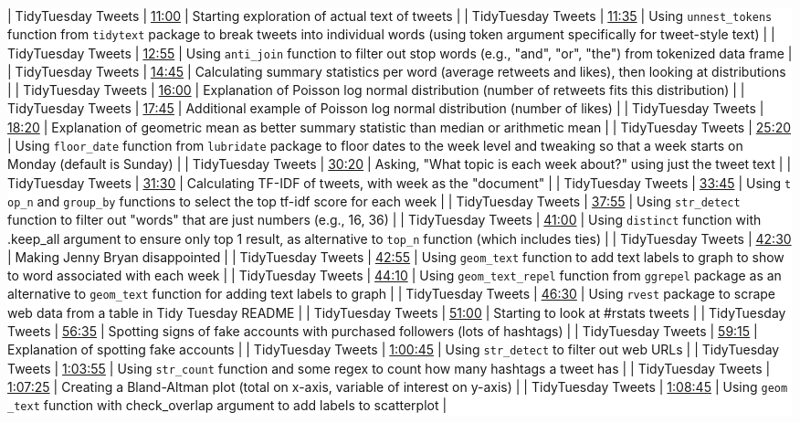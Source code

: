 | TidyTuesday Tweets |    [11:00](https://www.youtube.com/watch?v=KE9ItC3doEU&t=660s) | Starting exploration of actual text of tweets                                                                                                          |
| TidyTuesday Tweets |    [11:35](https://www.youtube.com/watch?v=KE9ItC3doEU&t=695s) | Using `unnest_tokens` function from `tidytext` package to break tweets into individual words (using token argument specifically for tweet-style text)  |
| TidyTuesday Tweets |    [12:55](https://www.youtube.com/watch?v=KE9ItC3doEU&t=775s) | Using `anti_join` function to filter out stop words (e.g., "and", "or", "the") from tokenized data frame                                               |
| TidyTuesday Tweets |    [14:45](https://www.youtube.com/watch?v=KE9ItC3doEU&t=885s) | Calculating summary statistics per word (average retweets and likes), then looking at distributions                                                    |
| TidyTuesday Tweets |    [16:00](https://www.youtube.com/watch?v=KE9ItC3doEU&t=960s) | Explanation of Poisson log normal distribution (number of retweets fits this distribution)                                                             |
| TidyTuesday Tweets |   [17:45](https://www.youtube.com/watch?v=KE9ItC3doEU&t=1065s) | Additional example of Poisson log normal distribution (number of likes)                                                                                |
| TidyTuesday Tweets |   [18:20](https://www.youtube.com/watch?v=KE9ItC3doEU&t=1100s) | Explanation of geometric mean as better summary statistic than median or arithmetic mean                                                               |
| TidyTuesday Tweets |   [25:20](https://www.youtube.com/watch?v=KE9ItC3doEU&t=1520s) | Using `floor_date` function from `lubridate` package to floor dates to the week level and tweaking so that a week starts on Monday (default is Sunday) |
| TidyTuesday Tweets |   [30:20](https://www.youtube.com/watch?v=KE9ItC3doEU&t=1820s) | Asking, "What topic is each week about?" using just the tweet text                                                                                     |
| TidyTuesday Tweets |   [31:30](https://www.youtube.com/watch?v=KE9ItC3doEU&t=1890s) | Calculating TF-IDF of tweets, with week as the "document"                                                                                              |
| TidyTuesday Tweets |   [33:45](https://www.youtube.com/watch?v=KE9ItC3doEU&t=2025s) | Using `top_n` and `group_by` functions to select the top tf-idf score for each week                                                                    |
| TidyTuesday Tweets |   [37:55](https://www.youtube.com/watch?v=KE9ItC3doEU&t=2275s) | Using `str_detect` function to filter out "words" that are just numbers (e.g., 16, 36)                                                                 |
| TidyTuesday Tweets |   [41:00](https://www.youtube.com/watch?v=KE9ItC3doEU&t=2460s) | Using `distinct` function with .keep_all argument to ensure only top 1 result, as alternative to `top_n` function (which includes ties)                |
| TidyTuesday Tweets |   [42:30](https://www.youtube.com/watch?v=KE9ItC3doEU&t=2550s) | Making Jenny Bryan disappointed                                                                                                                        |
| TidyTuesday Tweets |   [42:55](https://www.youtube.com/watch?v=KE9ItC3doEU&t=2575s) | Using `geom_text` function to add text labels to graph to show to word associated with each week                                                       |
| TidyTuesday Tweets |   [44:10](https://www.youtube.com/watch?v=KE9ItC3doEU&t=2650s) | Using `geom_text_repel` function from `ggrepel` package as an alternative to `geom_text` function for adding text labels to graph                      |
| TidyTuesday Tweets |   [46:30](https://www.youtube.com/watch?v=KE9ItC3doEU&t=2790s) | Using `rvest` package to scrape web data from a table in Tidy Tuesday README                                                                           |
| TidyTuesday Tweets |   [51:00](https://www.youtube.com/watch?v=KE9ItC3doEU&t=3060s) | Starting to look at #rstats tweets                                                                                                                     |
| TidyTuesday Tweets |   [56:35](https://www.youtube.com/watch?v=KE9ItC3doEU&t=3395s) | Spotting signs of fake accounts with purchased followers (lots of hashtags)                                                                            |
| TidyTuesday Tweets |   [59:15](https://www.youtube.com/watch?v=KE9ItC3doEU&t=3555s) | Explanation of spotting fake accounts                                                                                                                  |
| TidyTuesday Tweets | [1:00:45](https://www.youtube.com/watch?v=KE9ItC3doEU&t=3645s) | Using `str_detect` to filter out web URLs                                                                                                              |
| TidyTuesday Tweets | [1:03:55](https://www.youtube.com/watch?v=KE9ItC3doEU&t=3835s) | Using `str_count` function and some regex to count how many hashtags a tweet has                                                                       |
| TidyTuesday Tweets | [1:07:25](https://www.youtube.com/watch?v=KE9ItC3doEU&t=4045s) | Creating a Bland-Altman plot (total on x-axis, variable of interest on y-axis)                                                                         |
| TidyTuesday Tweets | [1:08:45](https://www.youtube.com/watch?v=KE9ItC3doEU&t=4125s) | Using `geom_text` function with check_overlap argument to add labels to scatterplot                                                                    |